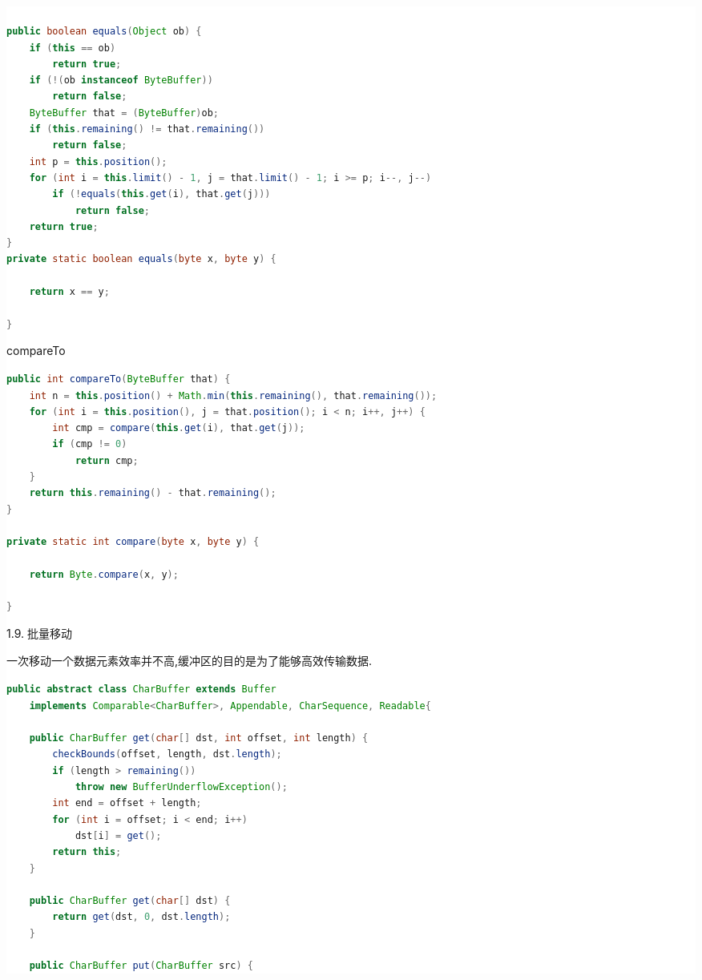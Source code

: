 ```java

public boolean equals(Object ob) {
    if (this == ob)
        return true;
    if (!(ob instanceof ByteBuffer))
        return false;
    ByteBuffer that = (ByteBuffer)ob;
    if (this.remaining() != that.remaining())
        return false;
    int p = this.position();
    for (int i = this.limit() - 1, j = that.limit() - 1; i >= p; i--, j--)
        if (!equals(this.get(i), that.get(j)))
            return false;
    return true;
}
private static boolean equals(byte x, byte y) {

    return x == y;

}
```

compareTo

```java
public int compareTo(ByteBuffer that) {
    int n = this.position() + Math.min(this.remaining(), that.remaining());
    for (int i = this.position(), j = that.position(); i < n; i++, j++) {
        int cmp = compare(this.get(i), that.get(j));
        if (cmp != 0)
            return cmp;
    }
    return this.remaining() - that.remaining();
}

private static int compare(byte x, byte y) {

    return Byte.compare(x, y);

}

```

1.9. 批量移动

一次移动一个数据元素效率并不高,缓冲区的目的是为了能够高效传输数据.

```java
public abstract class CharBuffer extends Buffer
    implements Comparable<CharBuffer>, Appendable, CharSequence, Readable{
    
    public CharBuffer get(char[] dst, int offset, int length) {
        checkBounds(offset, length, dst.length);
        if (length > remaining())
            throw new BufferUnderflowException();
        int end = offset + length;
        for (int i = offset; i < end; i++)
            dst[i] = get();
        return this;
    }
    
    public CharBuffer get(char[] dst) {
        return get(dst, 0, dst.length);
    }
    
    public CharBuffer put(CharBuffer src) {
```